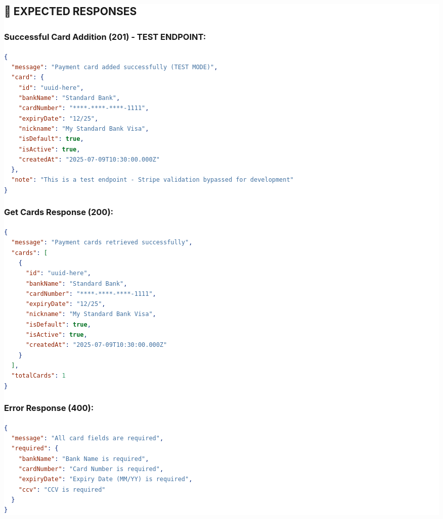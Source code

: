 ## 📝 EXPECTED RESPONSES

### Successful Card Addition (201) - TEST ENDPOINT:
```json
{
  "message": "Payment card added successfully (TEST MODE)",
  "card": {
    "id": "uuid-here",
    "bankName": "Standard Bank",
    "cardNumber": "****-****-****-1111",
    "expiryDate": "12/25",
    "nickname": "My Standard Bank Visa",
    "isDefault": true,
    "isActive": true,
    "createdAt": "2025-07-09T10:30:00.000Z"
  },
  "note": "This is a test endpoint - Stripe validation bypassed for development"
}
```

### Get Cards Response (200):
```json
{
  "message": "Payment cards retrieved successfully",
  "cards": [
    {
      "id": "uuid-here",
      "bankName": "Standard Bank",
      "cardNumber": "****-****-****-1111",
      "expiryDate": "12/25",
      "nickname": "My Standard Bank Visa",
      "isDefault": true,
      "isActive": true,
      "createdAt": "2025-07-09T10:30:00.000Z"
    }
  ],
  "totalCards": 1
}
```

### Error Response (400):
```json
{
  "message": "All card fields are required",
  "required": {
    "bankName": "Bank Name is required",
    "cardNumber": "Card Number is required",
    "expiryDate": "Expiry Date (MM/YY) is required",
    "ccv": "CCV is required"
  }
}
```
